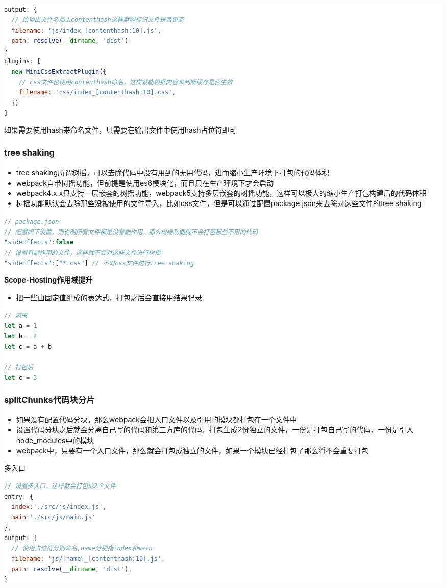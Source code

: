 ```js
output: {
  // 给输出文件名加上contenthash这样就能标识文件是否更新
  filename: 'js/index_[contenthash:10].js',
  path: resolve(__dirname, 'dist')
}
plugins: [
  new MiniCssExtractPlugin({
    // css文件也使用contenthash命名，这样就能根据内容来判断缓存是否生效
    filename: 'css/index_[contenthash:10].css',
  })
]
```

如果需要使用hash来命名文件，只需要在输出文件中使用hash占位符即可

### tree shaking

- tree shaking所谓树摇，可以去除代码中没有用到的无用代码，进而缩小生产环境下打包的代码体积
- webpack自带树摇功能，但前提是使用es6模块化，而且只在生产环境下才会启动
- webpack4.x.x只支持一层嵌套的树摇功能，webpack5支持多层嵌套的树摇功能，这样可以极大的缩小生产打包构建后的代码体积
- 树摇功能默认会去除那些没被使用的文件导入，比如css文件，但是可以通过配置package.json来去除对这些文件的tree shaking

```js
// package.json
// 配置如下设置，则说明所有文件都是没有副作用，那么树摇功能就不会打包那些不用的代码
"sideEffects":false
// 设置有副作用的文件，这样就不会对这些文件进行树摇
"sideEffects":["*.css"] // 不对css文件进行tree shaking
```

**Scope-Hosting作用域提升**

- 把一些由固定值组成的表达式，打包之后会直接用结果记录

```js
// 源码
let a = 1
let b = 2
let c = a + b

// 打包后
let c = 3
```

### splitChunks代码块分片

- 如果没有配置代码分块，那么webpack会把入口文件以及引用的模块都打包在一个文件中
- 设置代码分块之后就会分离自己写的代码和第三方库的代码，打包生成2份独立的文件，一份是打包自己写的代码，一份是引入node_modules中的模块
- webpack中，只要有一个入口文件，那么就会打包成独立的文件，如果一个模块已经打包了那么将不会重复打包

多入口

```js
// 设置多入口，这样就会打包成2个文件
entry: {
  index:'./src/js/index.js', 
  main:'./src/js/main.js'
},
output: {
  // 使用占位符分别命名,name分别指index和main
  filename: 'js/[name]_[contenthash:10].js',
  path: resolve(__dirname, 'dist'),
}
```
